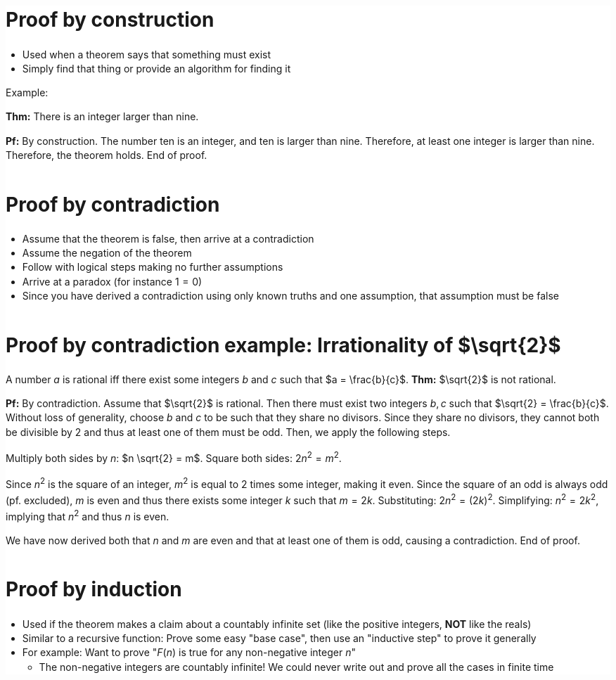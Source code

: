 # Proof by construction
- Used when a theorem says that something must exist
- Simply find that thing or provide an algorithm for finding
    it

Example:

**Thm:** There is an integer larger than nine.

**Pf:** By construction. The number ten is an integer, and ten
is larger than nine. Therefore, at least one integer is larger
than nine. Therefore, the theorem holds. End of proof.

# Proof by contradiction
- Assume that the theorem is false, then arrive at a
    contradiction
- Assume the negation of the theorem
- Follow with logical steps making no further assumptions
- Arrive at a paradox (for instance $1 = 0$)
- Since you have derived a contradiction using only known
    truths and one assumption, that assumption must be false

# Proof by contradiction example: Irrationality of $\sqrt{2}$

A number $a$ is rational iff there exist some integers $b$ and
$c$ such that $a = \frac{b}{c}$. **Thm:** $\sqrt{2}$ is not
rational.

**Pf:** By contradiction. Assume that $\sqrt{2}$ is rational.
Then there must exist two integers $b, c$ such that
$\sqrt{2} = \frac{b}{c}$. Without loss of generality, choose
$b$ and $c$ to be such that they share no divisors. Since they
share no divisors, they cannot both be divisible by $2$ and thus
at least one of them must be odd. Then, we apply the following
steps.

Multiply both sides by $n$: $n \sqrt{2} = m$. Square both sides:
$2 n^2 = m^2$.

Since $n^2$ is the square of an integer, $m^2$ is equal to $2$
times some integer, making it even. Since the square of an odd
is always odd (pf. excluded), $m$ is even and thus there exists
some integer $k$ such that $m = 2k$. Substituting:
$2n^2 = (2k)^2$. Simplifying: $n^2 = 2k^2$, implying that $n^2$
and thus $n$ is even.

We have now derived both that $n$ and $m$ are even and that at
least one of them is odd, causing a contradiction. End of proof.

# Proof by induction
- Used if the theorem makes a claim about a countably
    infinite set (like the positive integers, **NOT** like
    the reals)
- Similar to a recursive function: Prove some easy "base
    case", then use an "inductive step" to prove it
    generally
- For example: Want to prove "$F(n)$ is true for any
    non-negative integer $n$"
    - The non-negative integers are countably infinite! We
        could never write out and prove all the cases in
        finite time
